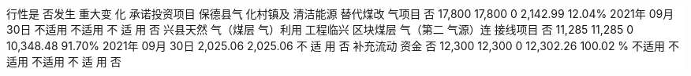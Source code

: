 行性是
否发生
重大变
化
承诺投资项目
保德县气
化村镇及
清洁能源
替代煤改
气项目
否
17,800
17,800
0
2,142.99
12.04%
2021年
09月
30日
不适用
不适用
不
适
用
否
兴县天然
气（煤层
气）利用
工程临兴
区块煤层
气（第二
气源）连
接线项目
否
11,285
11,285
0
10,348.48
91.70%
2021年
09月
30日
2,025.06
2,025.06
不
适
用
否
补充流动
资金
否
12,300
12,300
0
12,302.26
100.02
%
不适用
不适用
不适用
不
适
用
否